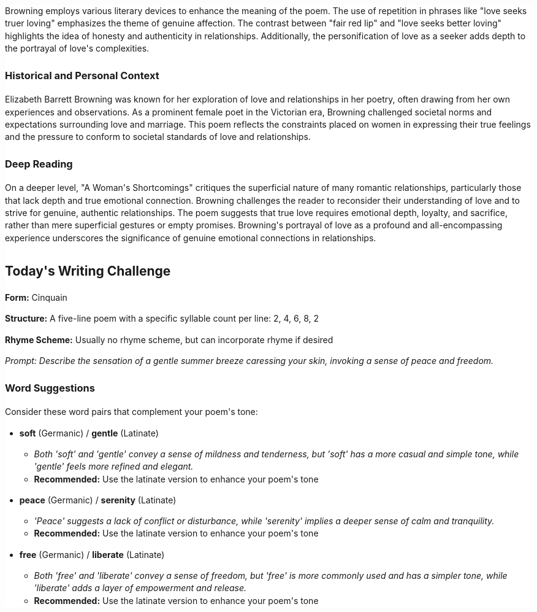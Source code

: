 Browning employs various literary devices to enhance the meaning of the poem. The use of repetition in phrases like "love seeks truer loving" emphasizes the theme of genuine affection. The contrast between "fair red lip" and "love seeks better loving" highlights the idea of honesty and authenticity in relationships. Additionally, the personification of love as a seeker adds depth to the portrayal of love's complexities.

### Historical and Personal Context

Elizabeth Barrett Browning was known for her exploration of love and relationships in her poetry, often drawing from her own experiences and observations. As a prominent female poet in the Victorian era, Browning challenged societal norms and expectations surrounding love and marriage. This poem reflects the constraints placed on women in expressing their true feelings and the pressure to conform to societal standards of love and relationships.

### Deep Reading

On a deeper level, "A Woman's Shortcomings" critiques the superficial nature of many romantic relationships, particularly those that lack depth and true emotional connection. Browning challenges the reader to reconsider their understanding of love and to strive for genuine, authentic relationships. The poem suggests that true love requires emotional depth, loyalty, and sacrifice, rather than mere superficial gestures or empty promises. Browning's portrayal of love as a profound and all-encompassing experience underscores the significance of genuine emotional connections in relationships.

## Today's Writing Challenge

**Form:** Cinquain

**Structure:** A five-line poem with a specific syllable count per line: 2, 4, 6, 8, 2

**Rhyme Scheme:** Usually no rhyme scheme, but can incorporate rhyme if desired

*Prompt: Describe the sensation of a gentle summer breeze caressing your skin, invoking a sense of peace and freedom.*

### Word Suggestions

Consider these word pairs that complement your poem's tone:

- **soft** (Germanic) / **gentle** (Latinate)
  - *Both 'soft' and 'gentle' convey a sense of mildness and tenderness, but 'soft' has a more casual and simple tone, while 'gentle' feels more refined and elegant.*
  - **Recommended:** Use the latinate version to enhance your poem's tone

- **peace** (Germanic) / **serenity** (Latinate)
  - *'Peace' suggests a lack of conflict or disturbance, while 'serenity' implies a deeper sense of calm and tranquility.*
  - **Recommended:** Use the latinate version to enhance your poem's tone

- **free** (Germanic) / **liberate** (Latinate)
  - *Both 'free' and 'liberate' convey a sense of freedom, but 'free' is more commonly used and has a simpler tone, while 'liberate' adds a layer of empowerment and release.*
  - **Recommended:** Use the latinate version to enhance your poem's tone
